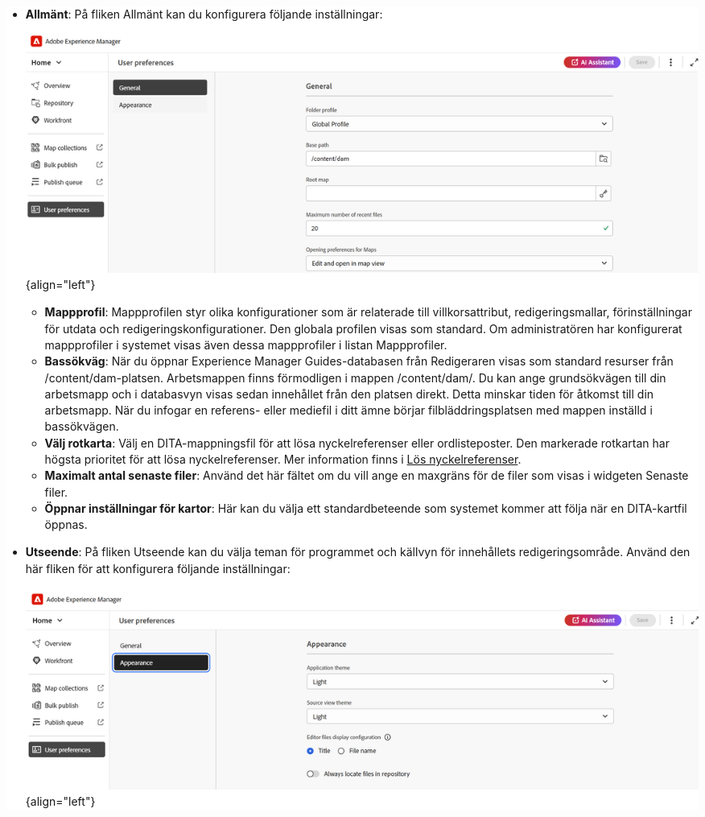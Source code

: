- **Allmänt**: På fliken Allmänt kan du konfigurera följande inställningar:

  ![](images/user_preference_editor-new.png){align="left"}

   - **Mappprofil**: Mappprofilen styr olika konfigurationer som är relaterade till villkorsattribut, redigeringsmallar, förinställningar för utdata och redigeringskonfigurationer. Den globala profilen visas som standard. Om administratören har konfigurerat mappprofiler i systemet visas även dessa mappprofiler i listan Mappprofiler.
   - **Bassökväg**: När du öppnar Experience Manager Guides-databasen från Redigeraren visas som standard resurser från /content/dam-platsen. Arbetsmappen finns förmodligen i mappen /content/dam/. Du kan ange grundsökvägen till din arbetsmapp och i databasvyn visas sedan innehållet från den platsen direkt. Detta minskar tiden för åtkomst till din arbetsmapp. När du infogar en referens- eller mediefil i ditt ämne börjar filbläddringsplatsen med mappen inställd i bassökvägen.
   - **Välj rotkarta**: Välj en DITA-mappningsfil för att lösa nyckelreferenser eller ordlisteposter. Den markerade rotkartan har högsta prioritet för att lösa nyckelreferenser. Mer information finns i [Lös nyckelreferenser](./map-editor-other-features.md).
   - **Maximalt antal senaste filer**: Använd det här fältet om du vill ange en maxgräns för de filer som visas i widgeten Senaste filer.
   - **Öppnar inställningar för kartor**: Här kan du välja ett standardbeteende som systemet kommer att följa när en DITA-kartfil öppnas.

- **Utseende**: På fliken Utseende kan du välja teman för programmet och källvyn för innehållets redigeringsområde. Använd den här fliken för att konfigurera följande inställningar:

  ![](images/user_preference_editor_appearance.png){align="left"}
